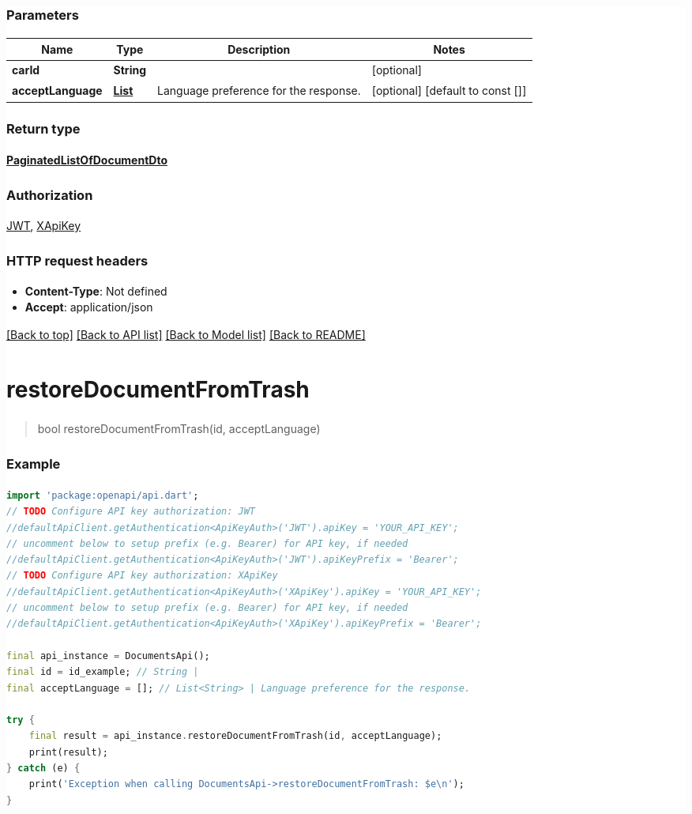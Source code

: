 ### Parameters

Name | Type | Description  | Notes
------------- | ------------- | ------------- | -------------
 **carId** | **String**|  | [optional] 
 **acceptLanguage** | [**List<String>**](String.md)| Language preference for the response. | [optional] [default to const []]

### Return type

[**PaginatedListOfDocumentDto**](PaginatedListOfDocumentDto.md)

### Authorization

[JWT](../README.md#JWT), [XApiKey](../README.md#XApiKey)

### HTTP request headers

 - **Content-Type**: Not defined
 - **Accept**: application/json

[[Back to top]](#) [[Back to API list]](../README.md#documentation-for-api-endpoints) [[Back to Model list]](../README.md#documentation-for-models) [[Back to README]](../README.md)

# **restoreDocumentFromTrash**
> bool restoreDocumentFromTrash(id, acceptLanguage)



### Example
```dart
import 'package:openapi/api.dart';
// TODO Configure API key authorization: JWT
//defaultApiClient.getAuthentication<ApiKeyAuth>('JWT').apiKey = 'YOUR_API_KEY';
// uncomment below to setup prefix (e.g. Bearer) for API key, if needed
//defaultApiClient.getAuthentication<ApiKeyAuth>('JWT').apiKeyPrefix = 'Bearer';
// TODO Configure API key authorization: XApiKey
//defaultApiClient.getAuthentication<ApiKeyAuth>('XApiKey').apiKey = 'YOUR_API_KEY';
// uncomment below to setup prefix (e.g. Bearer) for API key, if needed
//defaultApiClient.getAuthentication<ApiKeyAuth>('XApiKey').apiKeyPrefix = 'Bearer';

final api_instance = DocumentsApi();
final id = id_example; // String | 
final acceptLanguage = []; // List<String> | Language preference for the response.

try {
    final result = api_instance.restoreDocumentFromTrash(id, acceptLanguage);
    print(result);
} catch (e) {
    print('Exception when calling DocumentsApi->restoreDocumentFromTrash: $e\n');
}
```

